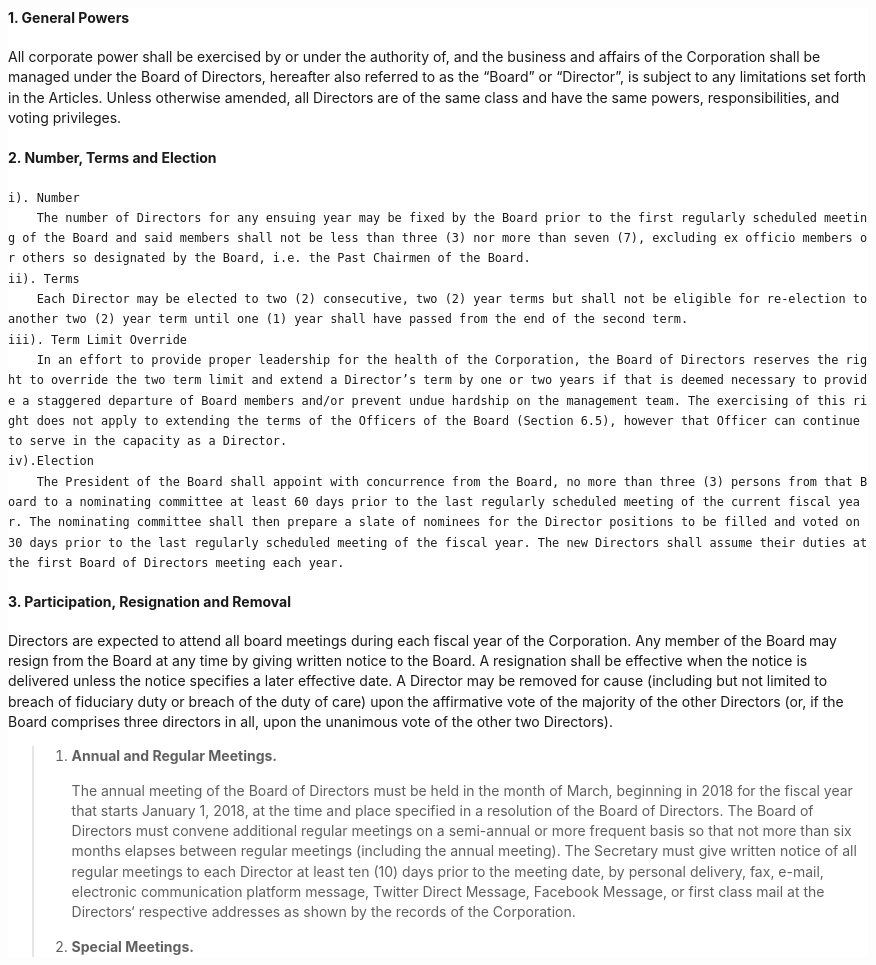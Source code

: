 ```text
```

#### 1. **General Powers**

All corporate power shall be exercised by or under the authority of, and the business and affairs of the Corporation shall be managed under the Board of Directors, hereafter also referred to as the “Board” or “Director”, is subject to any limitations set forth in the Articles. Unless otherwise amended, all Directors are of the same class and have the same powers, responsibilities, and voting privileges.

#### 2. **Number, Terms and Election**

```text
i). Number
    The number of Directors for any ensuing year may be fixed by the Board prior to the first regularly scheduled meeting of the Board and said members shall not be less than three (3) nor more than seven (7), excluding ex officio members or others so designated by the Board, i.e. the Past Chairmen of the Board.  
ii). Terms  
    Each Director may be elected to two (2) consecutive, two (2) year terms but shall not be eligible for re-election to another two (2) year term until one (1) year shall have passed from the end of the second term.  
iii). Term Limit Override  
    In an effort to provide proper leadership for the health of the Corporation, the Board of Directors reserves the right to override the two term limit and extend a Director’s term by one or two years if that is deemed necessary to provide a staggered departure of Board members and/or prevent undue hardship on the management team. The exercising of this right does not apply to extending the terms of the Officers of the Board (Section 6.5), however that Officer can continue to serve in the capacity as a Director.  
iv).Election  
    The President of the Board shall appoint with concurrence from the Board, no more than three (3) persons from that Board to a nominating committee at least 60 days prior to the last regularly scheduled meeting of the current fiscal year. The nominating committee shall then prepare a slate of nominees for the Director positions to be filled and voted on 30 days prior to the last regularly scheduled meeting of the fiscal year. The new Directors shall assume their duties at the first Board of Directors meeting each year.
```

#### 3. **Participation, Resignation and Removal**

Directors are expected to attend all board meetings during each fiscal year of the Corporation. Any member of the Board may resign from the Board at any time by giving written notice to the Board. A resignation shall be effective when the notice is delivered unless the notice specifies a later effective date. A Director may be removed for cause \(including but not limited to breach of fiduciary duty or breach of the duty of care\) upon the affirmative vote of the majority of the other Directors \(or, if the Board comprises three directors in all, upon the unanimous vote of the other two Directors\).

> 1. **Annual and Regular Meetings.**  
>
>    The annual meeting of the Board of Directors must be held in the month of March, beginning in 2018 for the fiscal year that starts January 1, 2018, at the time and place specified in a resolution of the Board of Directors.  The Board of Directors must convene additional regular meetings on a semi-annual or more frequent basis so that not more than six months elapses between regular meetings \(including the annual meeting\). The Secretary must give written notice of all regular meetings to each Director at least ten \(10\) days prior to the meeting date, by personal delivery, fax, e-mail, electronic communication platform message, Twitter Direct Message, Facebook Message, or first class mail at the Directors‘ respective addresses as shown by the records of the Corporation.  
>
> 2. **Special Meetings.**  
>